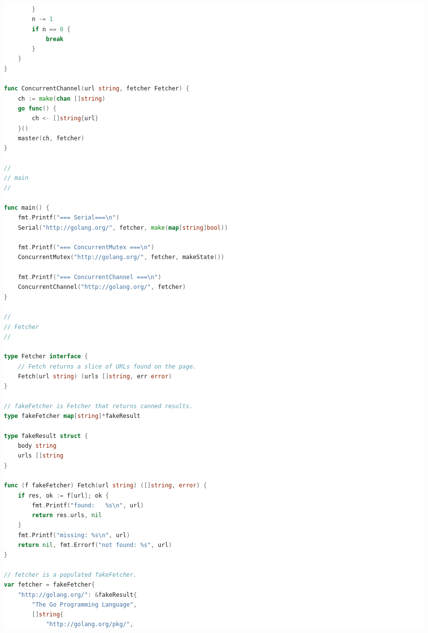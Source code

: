 ```go
		}
		n -= 1
		if n == 0 {
			break
		}
	}
}

func ConcurrentChannel(url string, fetcher Fetcher) {
	ch := make(chan []string)
	go func() {
		ch <- []string{url}
	}()
	master(ch, fetcher)
}

//
// main
//

func main() {
	fmt.Printf("=== Serial===\n")
	Serial("http://golang.org/", fetcher, make(map[string]bool))

	fmt.Printf("=== ConcurrentMutex ===\n")
	ConcurrentMutex("http://golang.org/", fetcher, makeState())

	fmt.Printf("=== ConcurrentChannel ===\n")
	ConcurrentChannel("http://golang.org/", fetcher)
}

//
// Fetcher
//

type Fetcher interface {
	// Fetch returns a slice of URLs found on the page.
	Fetch(url string) (urls []string, err error)
}

// fakeFetcher is Fetcher that returns canned results.
type fakeFetcher map[string]*fakeResult

type fakeResult struct {
	body string
	urls []string
}

func (f fakeFetcher) Fetch(url string) ([]string, error) {
	if res, ok := f[url]; ok {
		fmt.Printf("found:   %s\n", url)
		return res.urls, nil
	}
	fmt.Printf("missing: %s\n", url)
	return nil, fmt.Errorf("not found: %s", url)
}

// fetcher is a populated fakeFetcher.
var fetcher = fakeFetcher{
	"http://golang.org/": &fakeResult{
		"The Go Programming Language",
		[]string{
			"http://golang.org/pkg/",
```